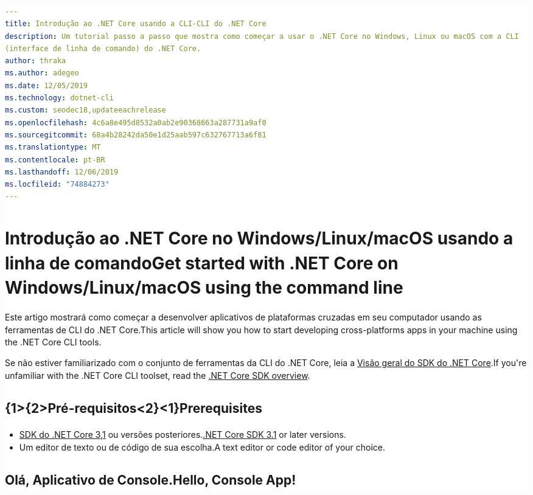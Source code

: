 ```yaml
---
title: Introdução ao .NET Core usando a CLI-CLI do .NET Core
description: Um tutorial passo a passo que mostra como começar a usar o .NET Core no Windows, Linux ou macOS com a CLI (interface de linha de comando) do .NET Core.
author: thraka
ms.author: adegeo
ms.date: 12/05/2019
ms.technology: dotnet-cli
ms.custom: seodec18,updateeachrelease
ms.openlocfilehash: 4c6a8e495d8532a0ab2e90368663a287731a9af0
ms.sourcegitcommit: 68a4b28242da50e1d25aab597c632767713a6f81
ms.translationtype: MT
ms.contentlocale: pt-BR
ms.lasthandoff: 12/06/2019
ms.locfileid: "74884273"
---
```

# <a name="get-started-with-net-core-on-windowslinuxmacos-using-the-command-line"></a><span data-ttu-id="6aaf6-103">Introdução ao .NET Core no Windows/Linux/macOS usando a linha de comando</span><span class="sxs-lookup"><span data-stu-id="6aaf6-103">Get started with .NET Core on Windows/Linux/macOS using the command line</span></span>

<span data-ttu-id="6aaf6-104">Este artigo mostrará como começar a desenvolver aplicativos de plataformas cruzadas em seu computador usando as ferramentas de CLI do .NET Core.</span><span class="sxs-lookup"><span data-stu-id="6aaf6-104">This article will show you how to start developing cross-platforms apps in your machine using the .NET Core CLI tools.</span></span>

<span data-ttu-id="6aaf6-105">Se não estiver familiarizado com o conjunto de ferramentas da CLI do .NET Core, leia a [Visão geral do SDK do .NET Core](../tools/index.md).</span><span class="sxs-lookup"><span data-stu-id="6aaf6-105">If you're unfamiliar with the .NET Core CLI toolset, read the [.NET Core SDK overview](../tools/index.md).</span></span>

## <a name="prerequisites"></a><span data-ttu-id="6aaf6-106">{1&gt;{2&gt;Pré-requisitos&lt;2}&lt;1}</span><span class="sxs-lookup"><span data-stu-id="6aaf6-106">Prerequisites</span></span>

- <span data-ttu-id="6aaf6-107">[SDK do .NET Core 3,1](https://dotnet.microsoft.com/download) ou versões posteriores.</span><span class="sxs-lookup"><span data-stu-id="6aaf6-107">[.NET Core SDK 3.1](https://dotnet.microsoft.com/download) or later versions.</span></span>
- <span data-ttu-id="6aaf6-108">Um editor de texto ou de código de sua escolha.</span><span class="sxs-lookup"><span data-stu-id="6aaf6-108">A text editor or code editor of your choice.</span></span>

## <a name="hello-console-app"></a><span data-ttu-id="6aaf6-109">Olá, Aplicativo de Console.</span><span class="sxs-lookup"><span data-stu-id="6aaf6-109">Hello, Console App!</span></span>
